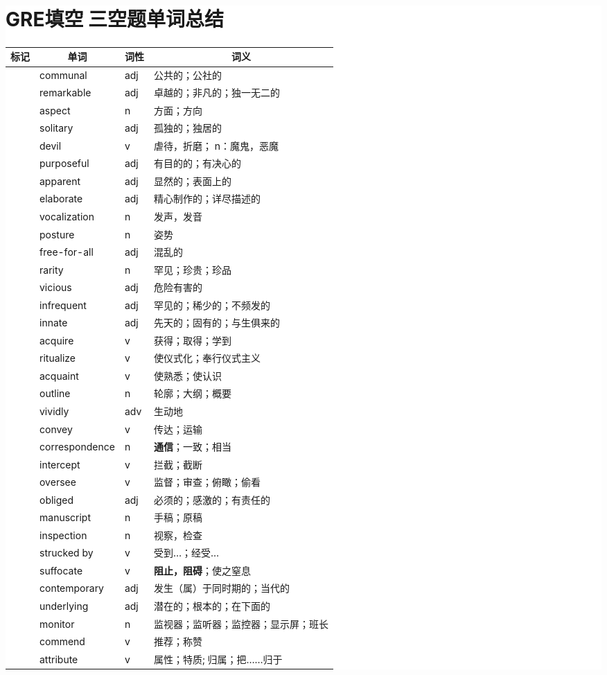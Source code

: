 # GRE填空 三空题单词总结

| 标记 | 单词              | 词性  | 词义                                     |
| ---- | ----------------- | ----- | ---------------------------------------- |
|      | communal          | adj   | 公共的；公社的                           |
|      | remarkable        | adj   | 卓越的；非凡的；独一无二的               |
|      | aspect            | n     | 方面；方向                               |
|      | solitary          | adj   | 孤独的；独居的                           |
|      | devil             | v     | 虐待，折磨； n：魔鬼，恶魔               |
|      | purposeful        | adj   | 有目的的；有决心的                       |
|      | apparent          | adj   | 显然的；表面上的                         |
|      | elaborate         | adj   | 精心制作的；详尽描述的                   |
|      | vocalization      | n     | 发声，发音                               |
|      | posture           | n     | 姿势                                     |
|      | free-for-all      | adj   | 混乱的                                   |
|      | rarity            | n     | 罕见；珍贵；珍品                         |
|      | vicious           | adj   | 危险有害的                               |
|      | infrequent        | adj   | 罕见的；稀少的；不频发的                 |
|      | innate            | adj   | 先天的；固有的；与生俱来的               |
|      | acquire           | v     | 获得；取得；学到                         |
|      | ritualize         | v     | 使仪式化；奉行仪式主义                   |
|      | acquaint          | v     | 使熟悉；使认识                           |
|      | outline           | n     | 轮廓；大纲；概要                         |
|      | vividly           | adv   | 生动地                                   |
|      | convey            | v     | 传达；运输                               |
|      | correspondence    | n     | **通信**；一致；相当                     |
|      | intercept         | v     | 拦截；截断                               |
|      | oversee           | v     | 监督；审查；俯瞰；偷看                   |
|      | obliged           | adj   | 必须的；感激的；有责任的                 |
|      | manuscript        | n     | 手稿；原稿                               |
|      | inspection        | n     | 视察，检查                               |
|      | strucked by       | v     | 受到…；经受…                             |
|      | suffocate         | v     | **阻止，阻碍**；使之窒息                 |
|      | contemporary      | adj   | 发生（属）于同时期的；当代的             |
|      | underlying        | adj   | 潜在的；根本的；在下面的                 |
|      | monitor           | n     | 监视器；监听器；监控器；显示屏；班长     |
|      | commend           | v     | 推荐；称赞                               |
|      | attribute         | v     | 属性；特质; 归属；把……归于               |